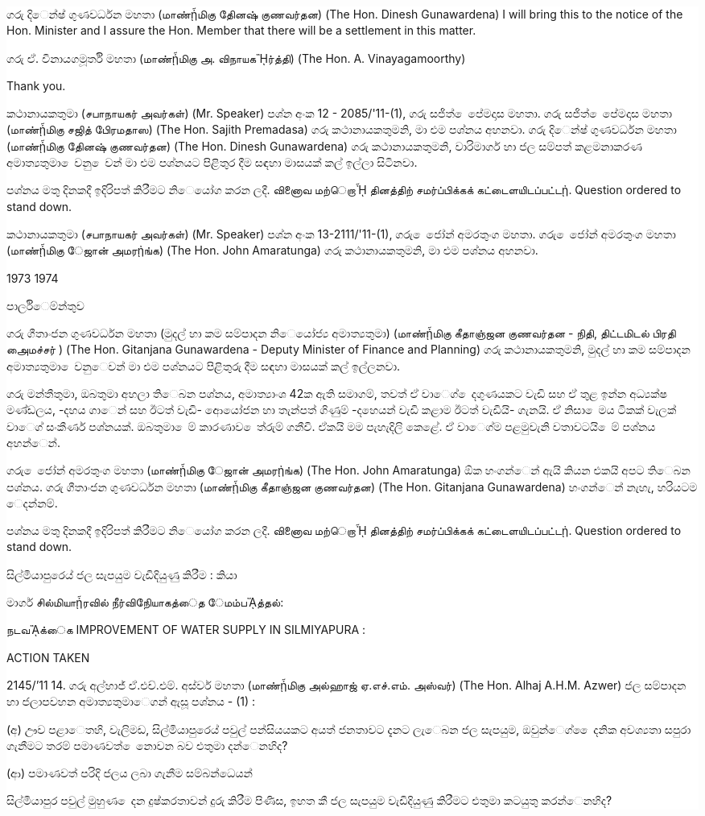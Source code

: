 ගරු දිෙන්ෂ් ගුණවර්ධන මහතා (மாண்ᾗமிகு திேனஷ் குணவர்தன) (The Hon. Dinesh Gunawardena) I will bring this to the notice of the Hon. Minister and I assure the Hon. Member that there will be a settlement in this matter.

ගරු ඒ. විනායගමූර්ති මහතා (மாண்ᾗமிகு அ. விநாயகᾚர்த்தி) (The Hon. A. Vinayagamoorthy)

Thank you.

කථානායකතුමා (சபாநாயகர் அவர்கள்) (Mr. Speaker) පශ්න අංක 12 - 2085/'11-(1), ගරු සජිත් ෙපේමදාස මහතා. ගරු සජිත් ෙපේමදාස මහතා (மாண்ᾗமிகு சஜித் பிேரமதாஸ) (The Hon. Sajith Premadasa) ගරු කථානායකතුමනි, මා එම පශ්නය අහනවා. ගරු දිෙන්ෂ් ගුණවර්ධන මහතා (மாண்ᾗமிகு திேனஷ் குணவர்தன) (The Hon. Dinesh Gunawardena) ගරු කථානායකතුමනි, වාරිමාර්ග හා ජල සම්පත් කළමනාකරණ අමාත්‍යතුමා ෙවනු ෙවන් මා එම පශ්නයට පිළිතුර දීම සඳහා මාසයක් කල් ඉල්ලා සිටිනවා.

පශ්නය මතු දිනකදී ඉදිරිපත් කිරීමට නිෙයෝග කරන ලදී. வினாைவ மற்ெறாᾞ தினத்திற் சமர்ப்பிக்கக் கட்டைளயிடப்பட்டᾐ. Question ordered to stand down.

කථානායකතුමා (சபாநாயகர் அவர்கள்) (Mr. Speaker) පශ්න අංක 13-2111/'11-(1), ගරු ෙජෝන් අමරතුංග මහතා. ගරු ෙජෝන් අමරතුංග මහතා (மாண்ᾗமிகு ேஜான் அமரᾐங்க) (The Hon. John Amaratunga) ගරු කථානායකතුමනි, මා එම පශ්නය අහනවා.

1973 1974

පාර්ලිෙම්න්තුව

ගරු ගීතාංජන ගුණවර්ධන මහතා (මුදල් හා කම සම්පාදන නිෙයෝජ්‍ය අමාත්‍යතුමා) (மாண்ᾗமிகு கீதாஞ்ஜன குணவர்தன - நிதி, திட்டமிடல் பிரதி அைமச்சர் ) (The Hon. Gitanjana Gunawardena - Deputy Minister of Finance and Planning) ගරු කථානායකතුමනි, මුදල් හා කම සම්පාදන අමාත්‍යතුමා ෙවනුෙවන් මා එම පශ්නයට පිළිතුරු දීම සඳහා මාසයක් කල් ඉල්ලනවා.

ගරු මන්තීතුමා, ඔබතුමා අහලා තිෙබන පශ්නය, අමාත්‍යාංශ 42ක ඇති සමාගම්, තවත් ඒ වාෙග් ෙදගුණයකට වැඩි සහ ඒ තුළ ඉන්න අධ්‍යක්ෂ මණ්ඩලය, -දහය ගාෙන් සහ ඊටත් වැඩි- ආෙයෝජන හා තැන්පත් ගිණුම් -දහෙයන් වැඩි කළාම ඊටත් වැඩියි- ගැනයි. ඒ නිසා ෙමය ටිකක් වැලක් වාෙග් සංකීර්ණ පශ්නයක්. ඔබතුමා ෙම් කාරණාව ෙත්රුම් ගනීවි. ඒකයි මම පැහැදිලි කෙළේ. ඒ වාෙග්ම පළමුවැනි වතාවටයි ෙම් පශ්නය අහන්ෙන්.

ගරු ෙජෝන් අමරතුංග මහතා (மாண்ᾗமிகு ேஜான் அமரᾐங்க) (The Hon. John Amaratunga) ඕක හංගන්ෙන් ඇයි කියන එකයි අපට තිෙබන පශ්නය. ගරු ගීතාංජන ගුණවර්ධන මහතා (மாண்ᾗமிகு கீதாஞ்ஜன குணவர்தன) (The Hon. Gitanjana Gunawardena) හංගන්ෙන් නැහැ, හරියටම ෙදන්නම්.

පශ්නය මතු දිනකදී ඉදිරිපත් කිරීමට නිෙයෝග කරන ලදී. வினாைவ மற்ெறாᾞ தினத்திற் சமர்ப்பிக்கக் கட்டைளயிடப்பட்டᾐ. Question ordered to stand down.

සිල්මියාපුරෙය් ජල සැපයුම වැඩිදියුණු කිරීම : කියා

මාර්ග சில்மியாᾗரவில் நீர்விநிேயாகத்ைத ேமம்பᾌத்தல்:

நடவᾊக்ைக IMPROVEMENT OF WATER SUPPLY IN SILMIYAPURA :

ACTION TAKEN

2145/’11 14. ගරු අල්හාජ් ඒ.එච්.එම්. අස්වර් මහතා (மாண்ᾗமிகு அல்ஹாஜ் ஏ.எச்.எம். அஸ்வர்) (The Hon. Alhaj A.H.M. Azwer) ජල සම්පාදන හා ජලාපවහන අමාත්‍යතුමාෙගන් ඇසූ පශ්නය - (1) :

(අ) ඌව පළාෙතහි, වැලිමඩ, සිල්මියාපුරෙය් පවුල් පන්සියයකට අයත් ජනතාවට දැනට ලැෙබන ජල සැපයුම, ඔවුන්ෙග් ෛදනික අවශ්‍යතා සපුරා ගැනීමට තරම් පමාණවත් ෙනොවන බව එතුමා දන්ෙනහිද?

(ආ) පමාණවත් පරිදි ජලය ලබා ගැනීම සම්බන්ධෙයන්

සිල්මියාපුර පවුල් මුහුණ ෙදන දුෂ්කරතාවන් දුරු කිරීම පිණිස, ඉහත කී ජල සැපයුම වැඩිදියුණු කිරීමට එතුමා කටයුතු කරන්ෙනහිද?

